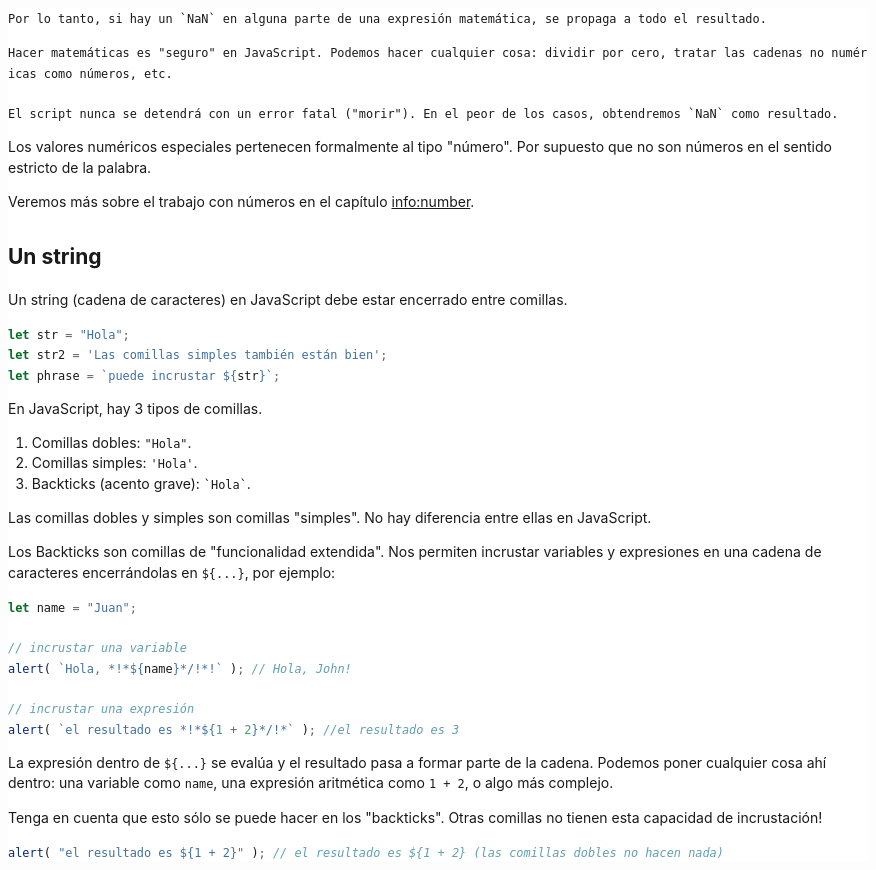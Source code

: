     Por lo tanto, si hay un `NaN` en alguna parte de una expresión matemática, se propaga a todo el resultado.

```smart header="Las operaciones matemáticas son seguras"
Hacer matemáticas es "seguro" en JavaScript. Podemos hacer cualquier cosa: dividir por cero, tratar las cadenas no numéricas como números, etc.

El script nunca se detendrá con un error fatal ("morir"). En el peor de los casos, obtendremos `NaN` como resultado.
```

Los valores numéricos especiales pertenecen formalmente al tipo "número". Por supuesto que no son números en el sentido estricto de la palabra.

Veremos más sobre el trabajo con números en el capítulo <info:number>.

## Un string

Un string (cadena de caracteres) en JavaScript debe estar encerrado entre comillas.

```js
let str = "Hola";
let str2 = 'Las comillas simples también están bien';
let phrase = `puede incrustar ${str}`;
```

En JavaScript, hay 3 tipos de comillas.

1. Comillas dobles: `"Hola"`.
2. Comillas simples: `'Hola'`.
3. Backticks (acento grave): <code>&#96;Hola&#96;</code>.

Las comillas dobles y simples son comillas "simples". No hay diferencia entre ellas en JavaScript.

Los Backticks son comillas de "funcionalidad extendida". Nos permiten incrustar variables y expresiones en una cadena de caracteres encerrándolas en `${...}`, por ejemplo:

```js run
let name = "Juan";

// incrustar una variable
alert( `Hola, *!*${name}*/!*!` ); // Hola, John!

// incrustar una expresión
alert( `el resultado es *!*${1 + 2}*/!*` ); //el resultado es 3
```

La expresión dentro de `${...}` se evalúa y el resultado pasa a formar parte de la cadena. Podemos poner cualquier cosa ahí dentro: una variable como `name`, una expresión aritmética como `1 + 2`, o algo más complejo.

Tenga en cuenta que esto sólo se puede hacer en los "backticks". Otras comillas no tienen esta capacidad de incrustación!
```js run
alert( "el resultado es ${1 + 2}" ); // el resultado es ${1 + 2} (las comillas dobles no hacen nada)
```
